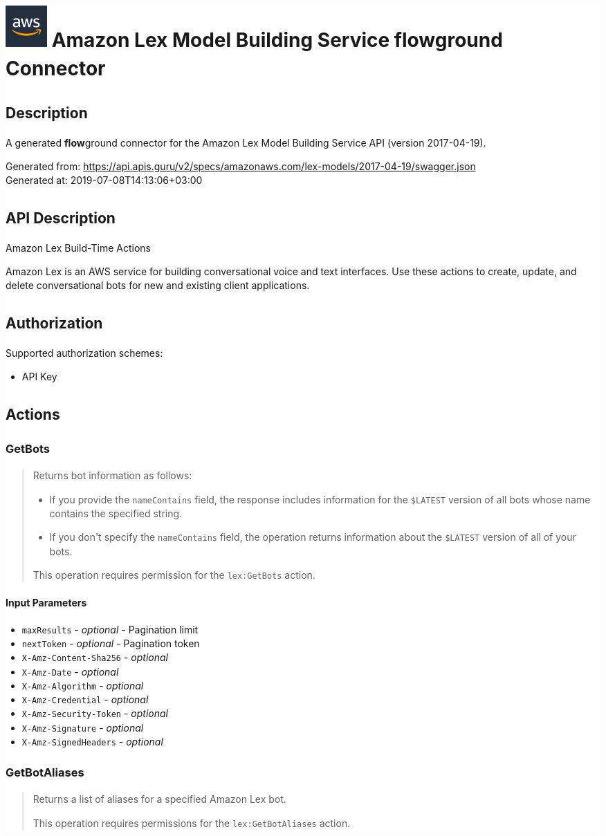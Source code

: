 # ![LOGO](logo.png) Amazon Lex Model Building Service **flow**ground Connector

## Description

A generated **flow**ground connector for the Amazon Lex Model Building Service API (version 2017-04-19).

Generated from: https://api.apis.guru/v2/specs/amazonaws.com/lex-models/2017-04-19/swagger.json<br/>
Generated at: 2019-07-08T14:13:06+03:00

## API Description

<fullname>Amazon Lex Build-Time Actions</fullname> <p> Amazon Lex is an AWS service for building conversational voice and text interfaces. Use these actions to create, update, and delete conversational bots for new and existing client applications. </p>

## Authorization

Supported authorization schemes:
- API Key
## Actions

### GetBots
<blockquote><p>Returns bot information as follows: </p> <ul> <li> <p>If you provide the <code>nameContains</code> field, the response includes information for the <code>$LATEST</code> version of all bots whose name contains the specified string.</p> </li> <li> <p>If you don't specify the <code>nameContains</code> field, the operation returns information about the <code>$LATEST</code> version of all of your bots.</p> </li> </ul> <p>This operation requires permission for the <code>lex:GetBots</code> action.</p></blockquote>

#### Input Parameters
* `maxResults` - _optional_ - Pagination limit<br/>
* `nextToken` - _optional_ - Pagination token<br/>
* `X-Amz-Content-Sha256` - _optional_
* `X-Amz-Date` - _optional_
* `X-Amz-Algorithm` - _optional_
* `X-Amz-Credential` - _optional_
* `X-Amz-Security-Token` - _optional_
* `X-Amz-Signature` - _optional_
* `X-Amz-SignedHeaders` - _optional_

### GetBotAliases
<blockquote><p>Returns a list of aliases for a specified Amazon Lex bot.</p> <p>This operation requires permissions for the <code>lex:GetBotAliases</code> action.</p></blockquote>
